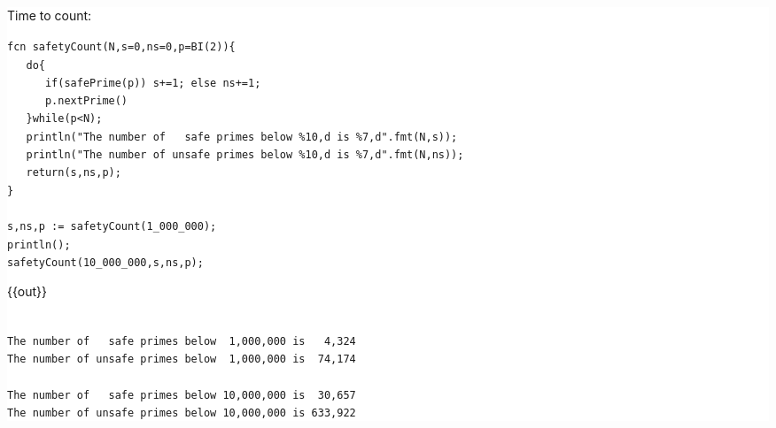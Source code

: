 Time to count:

```zkl
fcn safetyCount(N,s=0,ns=0,p=BI(2)){
   do{ 
      if(safePrime(p)) s+=1; else ns+=1;
      p.nextPrime()
   }while(p<N);
   println("The number of   safe primes below %10,d is %7,d".fmt(N,s));
   println("The number of unsafe primes below %10,d is %7,d".fmt(N,ns));
   return(s,ns,p);
}

s,ns,p := safetyCount(1_000_000);
println();
safetyCount(10_000_000,s,ns,p);
```

{{out}}

```txt

The number of   safe primes below  1,000,000 is   4,324
The number of unsafe primes below  1,000,000 is  74,174

The number of   safe primes below 10,000,000 is  30,657
The number of unsafe primes below 10,000,000 is 633,922

```

